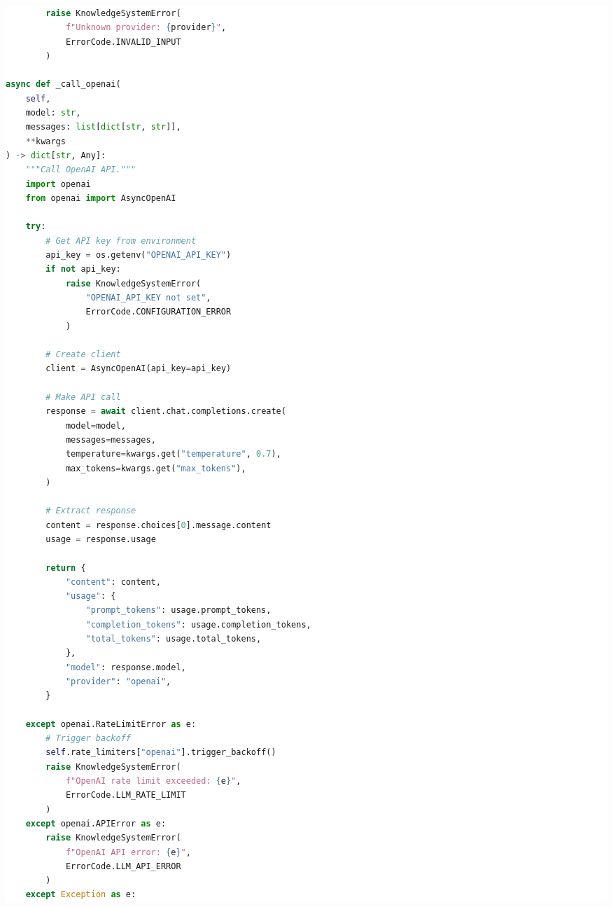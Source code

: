 ```python
        raise KnowledgeSystemError(
            f"Unknown provider: {provider}",
            ErrorCode.INVALID_INPUT
        )

async def _call_openai(
    self,
    model: str,
    messages: list[dict[str, str]],
    **kwargs
) -> dict[str, Any]:
    """Call OpenAI API."""
    import openai
    from openai import AsyncOpenAI
    
    try:
        # Get API key from environment
        api_key = os.getenv("OPENAI_API_KEY")
        if not api_key:
            raise KnowledgeSystemError(
                "OPENAI_API_KEY not set",
                ErrorCode.CONFIGURATION_ERROR
            )
        
        # Create client
        client = AsyncOpenAI(api_key=api_key)
        
        # Make API call
        response = await client.chat.completions.create(
            model=model,
            messages=messages,
            temperature=kwargs.get("temperature", 0.7),
            max_tokens=kwargs.get("max_tokens"),
        )
        
        # Extract response
        content = response.choices[0].message.content
        usage = response.usage
        
        return {
            "content": content,
            "usage": {
                "prompt_tokens": usage.prompt_tokens,
                "completion_tokens": usage.completion_tokens,
                "total_tokens": usage.total_tokens,
            },
            "model": response.model,
            "provider": "openai",
        }
        
    except openai.RateLimitError as e:
        # Trigger backoff
        self.rate_limiters["openai"].trigger_backoff()
        raise KnowledgeSystemError(
            f"OpenAI rate limit exceeded: {e}",
            ErrorCode.LLM_RATE_LIMIT
        )
    except openai.APIError as e:
        raise KnowledgeSystemError(
            f"OpenAI API error: {e}",
            ErrorCode.LLM_API_ERROR
        )
    except Exception as e:
```